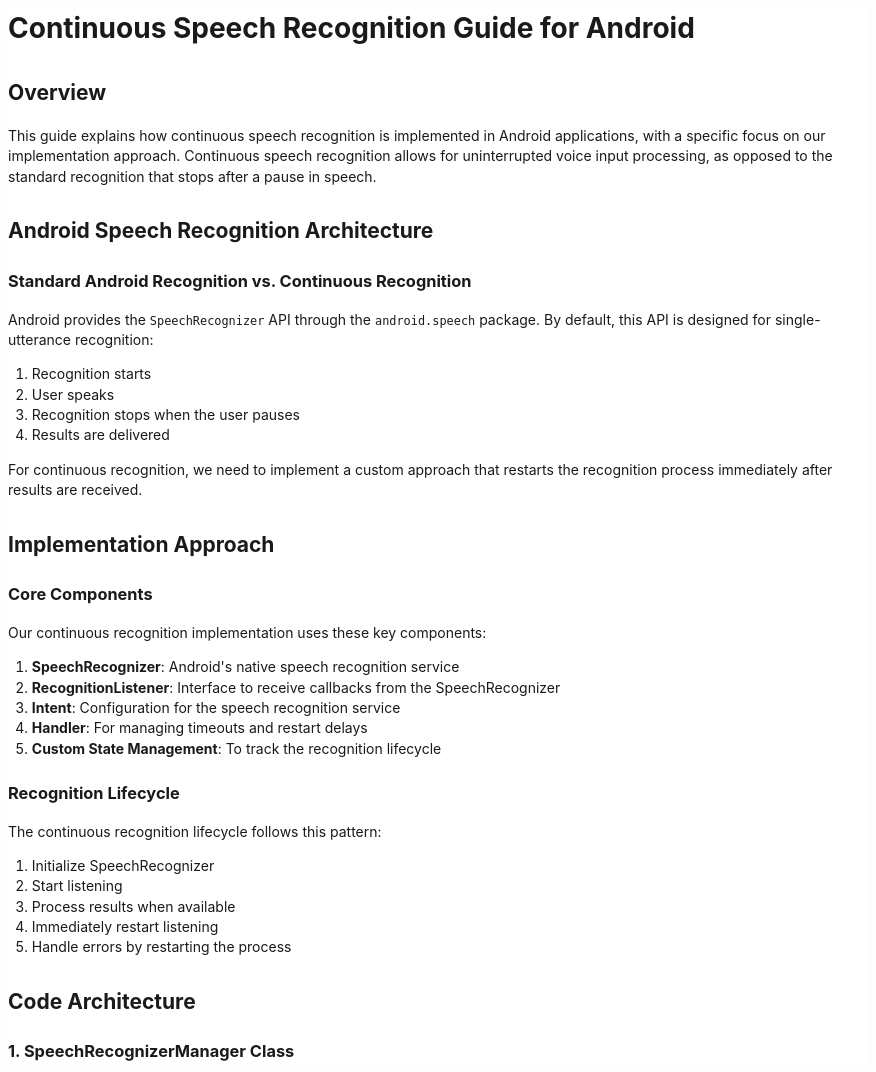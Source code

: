 # Continuous Speech Recognition Guide for Android

## Overview

This guide explains how continuous speech recognition is implemented in Android applications, with a specific focus on our implementation approach. Continuous speech recognition allows for uninterrupted voice input processing, as opposed to the standard recognition that stops after a pause in speech.

## Android Speech Recognition Architecture

### Standard Android Recognition vs. Continuous Recognition

Android provides the `SpeechRecognizer` API through the `android.speech` package. By default, this API is designed for single-utterance recognition:

1. Recognition starts
2. User speaks
3. Recognition stops when the user pauses
4. Results are delivered

For continuous recognition, we need to implement a custom approach that restarts the recognition process immediately after results are received.

## Implementation Approach

### Core Components

Our continuous recognition implementation uses these key components:

1. **SpeechRecognizer**: Android's native speech recognition service
2. **RecognitionListener**: Interface to receive callbacks from the SpeechRecognizer
3. **Intent**: Configuration for the speech recognition service
4. **Handler**: For managing timeouts and restart delays
5. **Custom State Management**: To track the recognition lifecycle

### Recognition Lifecycle

The continuous recognition lifecycle follows this pattern:

1. Initialize SpeechRecognizer
2. Start listening
3. Process results when available
4. Immediately restart listening
5. Handle errors by restarting the process

## Code Architecture

### 1. SpeechRecognizerManager Class
